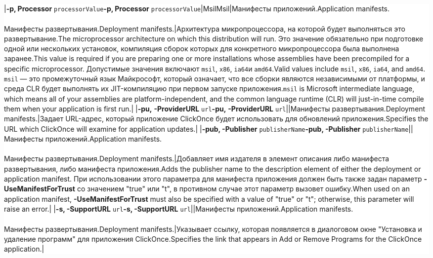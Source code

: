 |<span data-ttu-id="45ef6-243">**-p, Processor** `processorValue`</span><span class="sxs-lookup"><span data-stu-id="45ef6-243">**-p, Processor** `processorValue`</span></span>|<span data-ttu-id="45ef6-244">Msil</span><span class="sxs-lookup"><span data-stu-id="45ef6-244">Msil</span></span>|<span data-ttu-id="45ef6-245">Манифесты приложений.</span><span class="sxs-lookup"><span data-stu-id="45ef6-245">Application manifests.</span></span><br /><br /> <span data-ttu-id="45ef6-246">Манифесты развертывания.</span><span class="sxs-lookup"><span data-stu-id="45ef6-246">Deployment manifests.</span></span>|<span data-ttu-id="45ef6-247">Архитектура микропроцессора, на которой будет выполняться это развертывание.</span><span class="sxs-lookup"><span data-stu-id="45ef6-247">The microprocessor architecture on which this distribution will run.</span></span> <span data-ttu-id="45ef6-248">Это значение обязательно при подготовке одной или нескольких установок, компиляция сборок которых для конкретного микропроцессора была выполнена заранее.</span><span class="sxs-lookup"><span data-stu-id="45ef6-248">This value is required if you are preparing one or more installations whose assemblies have been precompiled for a specific microprocessor.</span></span> <span data-ttu-id="45ef6-249">Допустимые значения включают `msil`, `x86`, `ia64`и `amd64`.</span><span class="sxs-lookup"><span data-stu-id="45ef6-249">Valid values include `msil`, `x86`, `ia64`, and `amd64`.</span></span> <span data-ttu-id="45ef6-250">`msil` — это промежуточный язык Майкрософт, который означает, что все сборки являются независимыми от платформы, и среда CLR будет выполнять их JIT-компиляцию при первом запуске приложения.</span><span class="sxs-lookup"><span data-stu-id="45ef6-250">`msil` is Microsoft intermediate language, which means all of your assemblies are platform-independent, and the common language runtime (CLR) will just-in-time compile them when your application is first run.</span></span>|
|<span data-ttu-id="45ef6-251">**-pu,** **-ProviderURL** `url`</span><span class="sxs-lookup"><span data-stu-id="45ef6-251">**-pu,** **-ProviderURL** `url`</span></span>||<span data-ttu-id="45ef6-252">Манифесты развертывания.</span><span class="sxs-lookup"><span data-stu-id="45ef6-252">Deployment manifests.</span></span>|<span data-ttu-id="45ef6-253">Задает URL-адрес, который приложение ClickOnce будет использовать для обновлений приложения.</span><span class="sxs-lookup"><span data-stu-id="45ef6-253">Specifies the URL which ClickOnce will examine for application updates.</span></span>|
|<span data-ttu-id="45ef6-254">**-pub, -Publisher** `publisherName`</span><span class="sxs-lookup"><span data-stu-id="45ef6-254">**-pub, -Publisher** `publisherName`</span></span>||<span data-ttu-id="45ef6-255">Манифесты приложений.</span><span class="sxs-lookup"><span data-stu-id="45ef6-255">Application manifests.</span></span><br /><br /> <span data-ttu-id="45ef6-256">Манифесты развертывания.</span><span class="sxs-lookup"><span data-stu-id="45ef6-256">Deployment manifests.</span></span>|<span data-ttu-id="45ef6-257">Добавляет имя издателя в элемент описания либо манифеста развертывания, либо манифеста приложения.</span><span class="sxs-lookup"><span data-stu-id="45ef6-257">Adds the publisher name to the description element of either the deployment or application manifest.</span></span> <span data-ttu-id="45ef6-258">При использовании этого параметра для манифеста приложения должен быть также задан параметр **-UseManifestForTrust** со значением "true" или "t", в противном случае этот параметр вызовет ошибку.</span><span class="sxs-lookup"><span data-stu-id="45ef6-258">When used on an application manifest, **-UseManifestForTrust** must also be specified with a value of "true" or "t"; otherwise, this parameter will raise an error.</span></span>|
|<span data-ttu-id="45ef6-259">**-s, -SupportURL**  `url`</span><span class="sxs-lookup"><span data-stu-id="45ef6-259">**-s, -SupportURL**  `url`</span></span>||<span data-ttu-id="45ef6-260">Манифесты приложений.</span><span class="sxs-lookup"><span data-stu-id="45ef6-260">Application manifests.</span></span><br /><br /> <span data-ttu-id="45ef6-261">Манифесты развертывания.</span><span class="sxs-lookup"><span data-stu-id="45ef6-261">Deployment manifests.</span></span>|<span data-ttu-id="45ef6-262">Указывает ссылку, которая появляется в диалоговом окне "Установка и удаление программ" для приложения ClickOnce.</span><span class="sxs-lookup"><span data-stu-id="45ef6-262">Specifies the link that appears in Add or Remove Programs for the ClickOnce application.</span></span>|